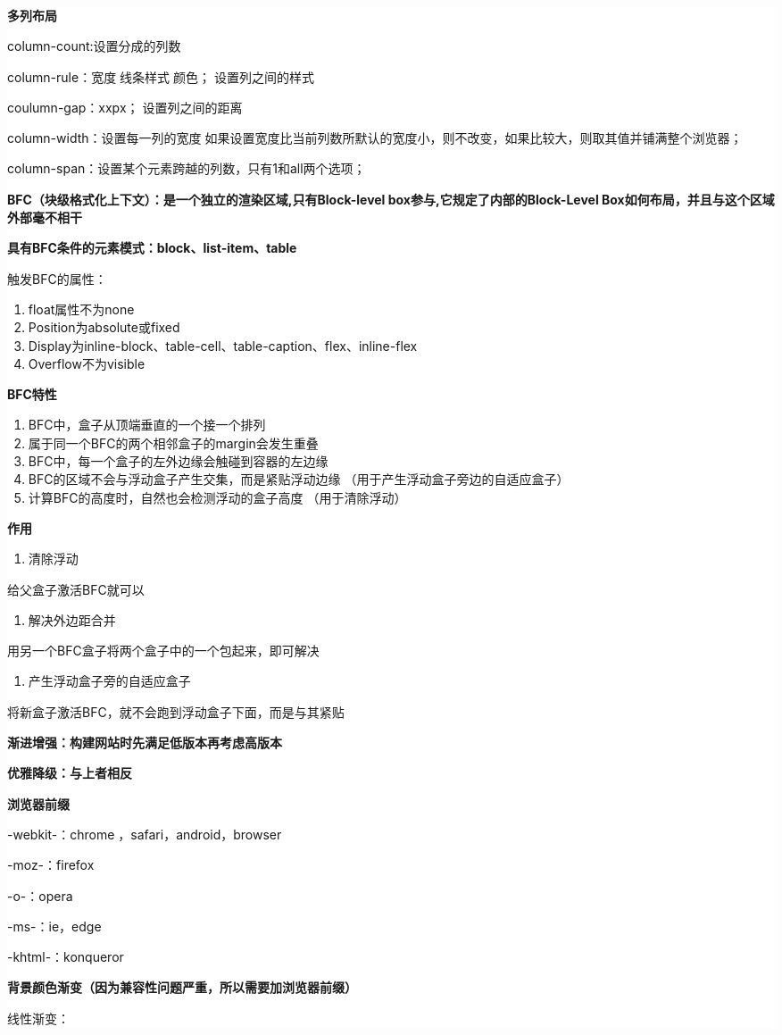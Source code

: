 **多列布局**

column-count:设置分成的列数

column-rule：宽度 线条样式 颜色；     设置列之间的样式

coulumn-gap：xxpx；    设置列之间的距离

column-width：设置每一列的宽度  如果设置宽度比当前列数所默认的宽度小，则不改变，如果比较大，则取其值并铺满整个浏览器；

column-span：设置某个元素跨越的列数，只有1和all两个选项；

**BFC（块级格式化上下文）：是一个独立的渲染区域,只有Block-level box参与,它规定了内部的Block-Level Box如何布局，并且与这个区域外部毫不相干**

**具有BFC条件的元素模式：block、list-item、table**

触发BFC的属性：

1. float属性不为none
2. Position为absolute或fixed
3. Display为inline-block、table-cell、table-caption、flex、inline-flex
4. Overflow不为visible

**BFC特性**

1. BFC中，盒子从顶端垂直的一个接一个排列
2. 属于同一个BFC的两个相邻盒子的margin会发生重叠   
3. BFC中，每一个盒子的左外边缘会触碰到容器的左边缘
4. BFC的区域不会与浮动盒子产生交集，而是紧贴浮动边缘   （用于产生浮动盒子旁边的自适应盒子）
5. 计算BFC的高度时，自然也会检测浮动的盒子高度  （用于清除浮动）

**作用**

1. 清除浮动

给父盒子激活BFC就可以

1. 解决外边距合并

用另一个BFC盒子将两个盒子中的一个包起来，即可解决

1. 产生浮动盒子旁的自适应盒子

将新盒子激活BFC，就不会跑到浮动盒子下面，而是与其紧贴

**渐进增强：构建网站时先满足低版本再考虑高版本**

**优雅降级：与上者相反**

**浏览器前缀**

-webkit-：chrome ，safari，android，browser

-moz-：firefox

-o-：opera

-ms-：ie，edge

-khtml-：konqueror

**背景颜色渐变（因为兼容性问题严重，所以需要加浏览器前缀）**

线性渐变：
